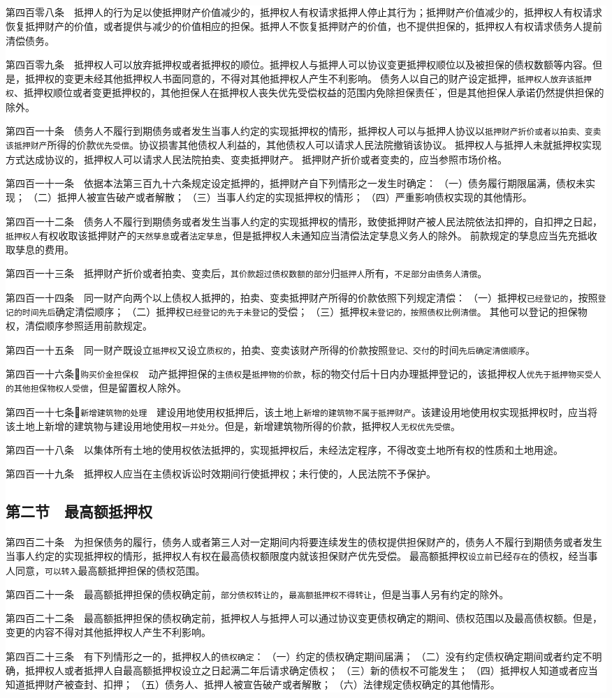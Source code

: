 第四百零八条　抵押人的行为足以使抵押财产价值减少的，抵押权人有权请求抵押人停止其行为；抵押财产价值减少的，抵押权人有权请求恢复抵押财产的价值，或者提供与减少的价值相应的担保。抵押人不恢复抵押财产的价值，也不提供担保的，抵押权人有权请求债务人提前清偿债务。

第四百零九条　抵押权人可以放弃抵押权或者抵押权的顺位。抵押权人与抵押人可以协议变更抵押权顺位以及被担保的债权数额等内容。但是，抵押权的变更未经其他抵押权人书面同意的，不得对其他抵押权人产生不利影响。
债务人以自己的财产设定抵押，`抵押权人放弃该抵押权`、抵押权顺位或者变更抵押权的，其他担保人在抵押权人丧失优先受偿权益的范围内免除担保责任`，但是其他担保人承诺仍然提供担保的除外。

第四百一十条　债务人不履行到期债务或者发生当事人约定的实现抵押权的情形，抵押权人可以与抵押人协议以`抵押财产折价或者以拍卖、变卖该抵押财产`所得的价款`优先受偿`。协议损害其他债权人利益的，其他债权人可以请求人民法院撤销该协议。
抵押权人与抵押人未就抵押权实现方式达成协议的，抵押权人可以请求人民法院拍卖、变卖抵押财产。
抵押财产折价或者变卖的，应当参照市场价格。

第四百一十一条　依据本法第三百九十六条规定设定抵押的，抵押财产自下列情形之一发生时确定：
（一）债务履行期限届满，债权未实现；
（二）抵押人被宣告破产或者解散；
（三）当事人约定的实现抵押权的情形；
（四）严重影响债权实现的其他情形。

第四百一十二条　债务人不履行到期债务或者发生当事人约定的实现抵押权的情形，致使抵押财产被人民法院依法扣押的，自扣押之日起，`抵押权人`有权收取该抵押财产的`天然孳息`或者`法定孳息`，但是抵押权人未通知应当清偿法定孳息义务人的除外。
前款规定的孳息应当先充抵收取孳息的费用。

第四百一十三条　抵押财产折价或者拍卖、变卖后，`其价款超过债权数额的部分`归`抵押人`所有，`不足部分由债务人清偿`。

第四百一十四条　同一财产向两个以上债权人抵押的，拍卖、变卖抵押财产所得的价款依照下列规定清偿：
（一）抵押权`已经登记的`，按照`登记的时间先后`确定清偿顺序；
（二）抵押权`已经登记的先于未登记`的受偿；
（三）抵押权`未登记的，按照债权比例清偿`。
其他可以登记的担保物权，清偿顺序参照适用前款规定。

第四百一十五条　同一财产既设立`抵押权`又设立`质权的`，拍卖、变卖该财产所得的价款按照`登记、交付`的时间`先后确定清偿顺序`。

第四百一十六条🔴`购买价金担保权`　动产抵押担保的`主债权`是`抵押物的价款`，标的物交付后十日内办理抵押登记的，该抵押权人`优先于抵押物买受人的其他担保物权人受偿`，但是留置权人除外。

第四百一十七条🔴`新增建筑物的处理`　建设用地使用权抵押后，该土地上`新增的建筑物不属于抵押财产`。该建设用地使用权实现抵押权时，应当将该土地上新增的建筑物与建设用地使用权`一并处分`。但是，新增建筑物所得的价款，抵押权人`无权优先受偿`。

第四百一十八条　以集体所有土地的使用权依法抵押的，实现抵押权后，未经法定程序，不得改变土地所有权的性质和土地用途。

第四百一十九条　抵押权人应当在主债权诉讼时效期间行使抵押权；未行使的，人民法院不予保护。

## 第二节　最高额抵押权

第四百二十条　为担保债务的履行，债务人或者第三人对一定期间内将要连续发生的债权提供担保财产的，债务人不履行到期债务或者发生当事人约定的实现抵押权的情形，抵押权人有权在最高债权额限度内就该担保财产优先受偿。
最高额抵押权`设立前`已经`存在`的债权，经当事人同意，`可以转入`最高额抵押担保的债权范围。

第四百二十一条　最高额抵押担保的债权确定前，`部分债权转让的`，`最高额抵押权不得转让`，但是当事人另有约定的除外。

第四百二十二条　最高额抵押担保的债权确定前，抵押权人与抵押人可以通过协议变更债权确定的期间、债权范围以及最高债权额。但是，变更的内容不得对其他抵押权人产生不利影响。

第四百二十三条　有下列情形之一的，抵押权人的`债权确定`：
（一）约定的债权确定期间届满；
（二）没有约定债权确定期间或者约定不明确，抵押权人或者抵押人自最高额抵押权设立之日起满二年后请求确定债权；
（三）新的债权不可能发生；
（四）抵押权人知道或者应当知道抵押财产被查封、扣押；
（五）债务人、抵押人被宣告破产或者解散；
（六）法律规定债权确定的其他情形。
